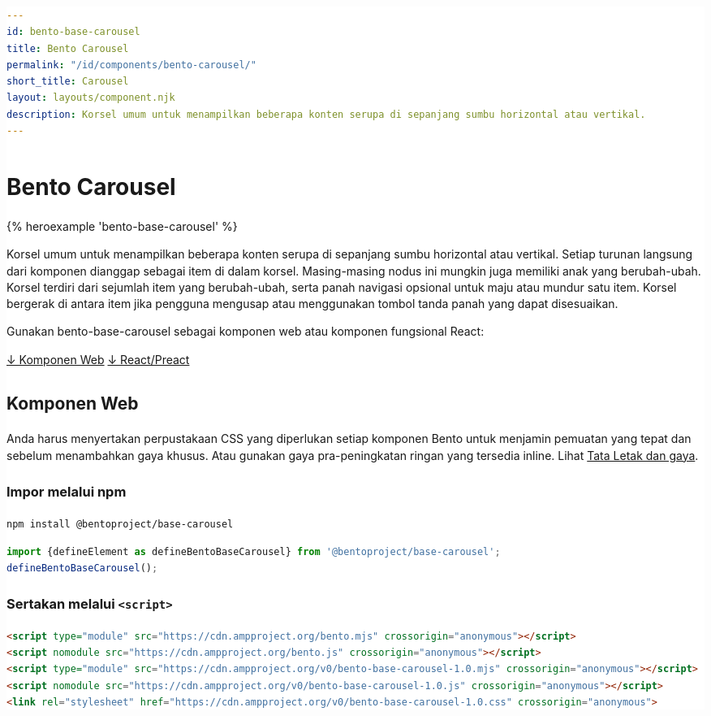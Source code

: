 ```yaml
---
id: bento-base-carousel
title: Bento Carousel
permalink: "/id/components/bento-carousel/"
short_title: Carousel
layout: layouts/component.njk
description: Korsel umum untuk menampilkan beberapa konten serupa di sepanjang sumbu horizontal atau vertikal.
---
```


# Bento Carousel

{% heroexample 'bento-base-carousel' %}

Korsel umum untuk menampilkan beberapa konten serupa di sepanjang sumbu horizontal atau vertikal. Setiap turunan langsung dari komponen dianggap sebagai item di dalam korsel. Masing-masing nodus ini mungkin juga memiliki anak yang berubah-ubah. Korsel terdiri dari sejumlah item yang berubah-ubah, serta panah navigasi opsional untuk maju atau mundur satu item. Korsel bergerak di antara item jika pengguna mengusap atau menggunakan tombol tanda panah yang dapat disesuaikan.

<div class="bd-usage bd-card bd-card--light-sea-green">
<p>Gunakan bento-base-carousel sebagai komponen web atau komponen fungsional React:</p> <a class="bd-button" href="#web-component">↓ Komponen Web</a> <a class="bd-button" href="#preact%2Freact-component">↓ React/Preact</a>
</div>

## Komponen Web

Anda harus menyertakan perpustakaan CSS yang diperlukan setiap komponen Bento untuk menjamin pemuatan yang tepat dan sebelum menambahkan gaya khusus. Atau gunakan gaya pra-peningkatan ringan yang tersedia inline. Lihat [Tata Letak dan gaya](#layout-and-style).

### Impor melalui npm

```bash
npm install @bentoproject/base-carousel
```

```javascript
import {defineElement as defineBentoBaseCarousel} from '@bentoproject/base-carousel';
defineBentoBaseCarousel();
```

### Sertakan melalui `<script>`

```html
<script type="module" src="https://cdn.ampproject.org/bento.mjs" crossorigin="anonymous"></script>
<script nomodule src="https://cdn.ampproject.org/bento.js" crossorigin="anonymous"></script>
<script type="module" src="https://cdn.ampproject.org/v0/bento-base-carousel-1.0.mjs" crossorigin="anonymous"></script>
<script nomodule src="https://cdn.ampproject.org/v0/bento-base-carousel-1.0.js" crossorigin="anonymous"></script>
<link rel="stylesheet" href="https://cdn.ampproject.org/v0/bento-base-carousel-1.0.css" crossorigin="anonymous">
```
